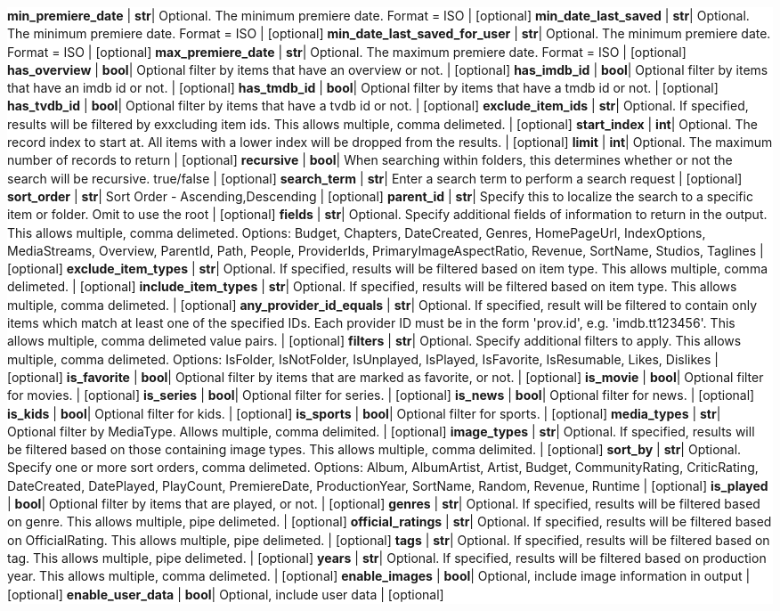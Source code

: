  **min_premiere_date** | **str**| Optional. The minimum premiere date. Format &#x3D; ISO | [optional] 
 **min_date_last_saved** | **str**| Optional. The minimum premiere date. Format &#x3D; ISO | [optional] 
 **min_date_last_saved_for_user** | **str**| Optional. The minimum premiere date. Format &#x3D; ISO | [optional] 
 **max_premiere_date** | **str**| Optional. The maximum premiere date. Format &#x3D; ISO | [optional] 
 **has_overview** | **bool**| Optional filter by items that have an overview or not. | [optional] 
 **has_imdb_id** | **bool**| Optional filter by items that have an imdb id or not. | [optional] 
 **has_tmdb_id** | **bool**| Optional filter by items that have a tmdb id or not. | [optional] 
 **has_tvdb_id** | **bool**| Optional filter by items that have a tvdb id or not. | [optional] 
 **exclude_item_ids** | **str**| Optional. If specified, results will be filtered by exxcluding item ids. This allows multiple, comma delimeted. | [optional] 
 **start_index** | **int**| Optional. The record index to start at. All items with a lower index will be dropped from the results. | [optional] 
 **limit** | **int**| Optional. The maximum number of records to return | [optional] 
 **recursive** | **bool**| When searching within folders, this determines whether or not the search will be recursive. true/false | [optional] 
 **search_term** | **str**| Enter a search term to perform a search request | [optional] 
 **sort_order** | **str**| Sort Order - Ascending,Descending | [optional] 
 **parent_id** | **str**| Specify this to localize the search to a specific item or folder. Omit to use the root | [optional] 
 **fields** | **str**| Optional. Specify additional fields of information to return in the output. This allows multiple, comma delimeted. Options: Budget, Chapters, DateCreated, Genres, HomePageUrl, IndexOptions, MediaStreams, Overview, ParentId, Path, People, ProviderIds, PrimaryImageAspectRatio, Revenue, SortName, Studios, Taglines | [optional] 
 **exclude_item_types** | **str**| Optional. If specified, results will be filtered based on item type. This allows multiple, comma delimeted. | [optional] 
 **include_item_types** | **str**| Optional. If specified, results will be filtered based on item type. This allows multiple, comma delimeted. | [optional] 
 **any_provider_id_equals** | **str**| Optional. If specified, result will be filtered to contain only items which match at least one of the specified IDs. Each provider ID must be in the form &#x27;prov.id&#x27;, e.g. &#x27;imdb.tt123456&#x27;. This allows multiple, comma delimeted value pairs. | [optional] 
 **filters** | **str**| Optional. Specify additional filters to apply. This allows multiple, comma delimeted. Options: IsFolder, IsNotFolder, IsUnplayed, IsPlayed, IsFavorite, IsResumable, Likes, Dislikes | [optional] 
 **is_favorite** | **bool**| Optional filter by items that are marked as favorite, or not. | [optional] 
 **is_movie** | **bool**| Optional filter for movies. | [optional] 
 **is_series** | **bool**| Optional filter for series. | [optional] 
 **is_news** | **bool**| Optional filter for news. | [optional] 
 **is_kids** | **bool**| Optional filter for kids. | [optional] 
 **is_sports** | **bool**| Optional filter for sports. | [optional] 
 **media_types** | **str**| Optional filter by MediaType. Allows multiple, comma delimited. | [optional] 
 **image_types** | **str**| Optional. If specified, results will be filtered based on those containing image types. This allows multiple, comma delimited. | [optional] 
 **sort_by** | **str**| Optional. Specify one or more sort orders, comma delimeted. Options: Album, AlbumArtist, Artist, Budget, CommunityRating, CriticRating, DateCreated, DatePlayed, PlayCount, PremiereDate, ProductionYear, SortName, Random, Revenue, Runtime | [optional] 
 **is_played** | **bool**| Optional filter by items that are played, or not. | [optional] 
 **genres** | **str**| Optional. If specified, results will be filtered based on genre. This allows multiple, pipe delimeted. | [optional] 
 **official_ratings** | **str**| Optional. If specified, results will be filtered based on OfficialRating. This allows multiple, pipe delimeted. | [optional] 
 **tags** | **str**| Optional. If specified, results will be filtered based on tag. This allows multiple, pipe delimeted. | [optional] 
 **years** | **str**| Optional. If specified, results will be filtered based on production year. This allows multiple, comma delimeted. | [optional] 
 **enable_images** | **bool**| Optional, include image information in output | [optional] 
 **enable_user_data** | **bool**| Optional, include user data | [optional] 